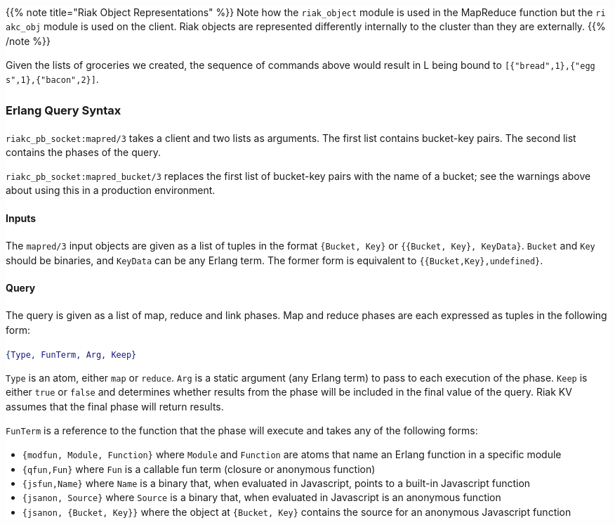 {{% note title="Riak Object Representations" %}}
Note how the `riak_object` module is used in the MapReduce
function but the `riakc_obj` module is used on the client.
Riak objects are represented differently internally to the cluster than
they are externally.
{{% /note %}}

Given the lists of groceries we created, the sequence of commands above
would result in L being bound to `[{"bread",1},{"eggs",1},{"bacon",2}]`.

### Erlang Query Syntax

`riakc_pb_socket:mapred/3` takes a client and two lists as arguments.
The first list contains bucket-key pairs.  The second list contains
the phases of the query.

`riakc_pb_socket:mapred_bucket/3` replaces the first list of
bucket-key pairs with the name of a bucket; see the warnings above
about using this in a production environment.

#### Inputs

The `mapred/3` input objects are given as a list of tuples in the
format `{Bucket, Key}` or `{{Bucket, Key}, KeyData}`. `Bucket` and
`Key` should be binaries, and `KeyData` can be any Erlang term.  The
former form is equivalent to `{{Bucket,Key},undefined}`.

#### Query

The query is given as a list of map, reduce and link phases. Map and
reduce phases are each expressed as tuples in the following form:


```erlang
{Type, FunTerm, Arg, Keep}
```

`Type` is an atom, either `map` or `reduce`. `Arg` is a static argument
(any Erlang term) to pass to each execution of the phase. `Keep` is
either `true` or `false` and determines whether results from the phase
will be included in the final value of the query. Riak KV assumes that the
final phase will return results.

`FunTerm` is a reference to the function that the phase will execute and
takes any of the following forms:

* `{modfun, Module, Function}` where `Module` and `Function` are atoms
  that name an Erlang function in a specific module
* `{qfun,Fun}` where `Fun` is a callable fun term (closure or anonymous
  function)
* `{jsfun,Name}` where `Name` is a binary that, when evaluated in
  Javascript, points to a built-in Javascript function
* `{jsanon, Source}` where `Source` is a binary that, when evaluated in
  Javascript is an anonymous function
* `{jsanon, {Bucket, Key}}` where the object at `{Bucket, Key}` contains
  the source for an anonymous Javascript function


[usage 2i]: /riak/kv/2.2.3/developing/usage/secondary-indexes
[apps replication properties]: /riak/kv/2.2.3/developing/app-guide/replication-properties
[use ref custom code]: /riak/kv/2.2.3/using/reference/custom-code
[usage bucket types]: /riak/kv/2.2.3/developing/usage/bucket-types
[glossary vnode]: /riak/kv/2.2.3/learn/glossary/#vnode
[config reference]: /riak/kv/2.2.3/configuring/reference
[google mr]: http://research.google.com/archive/mapreduce.html
[mapping list]: http://hackage.haskell.org/package/base-4.7.0.0/docs/Prelude.html#v:map
[function contrib]: https://github.com/basho/riak_function_contrib
[erlang client]: https://github.com/basho/riak-erlang-client
[`set-union`]: http://en.wikipedia.org/wiki/Union_(set_theory)#Definition